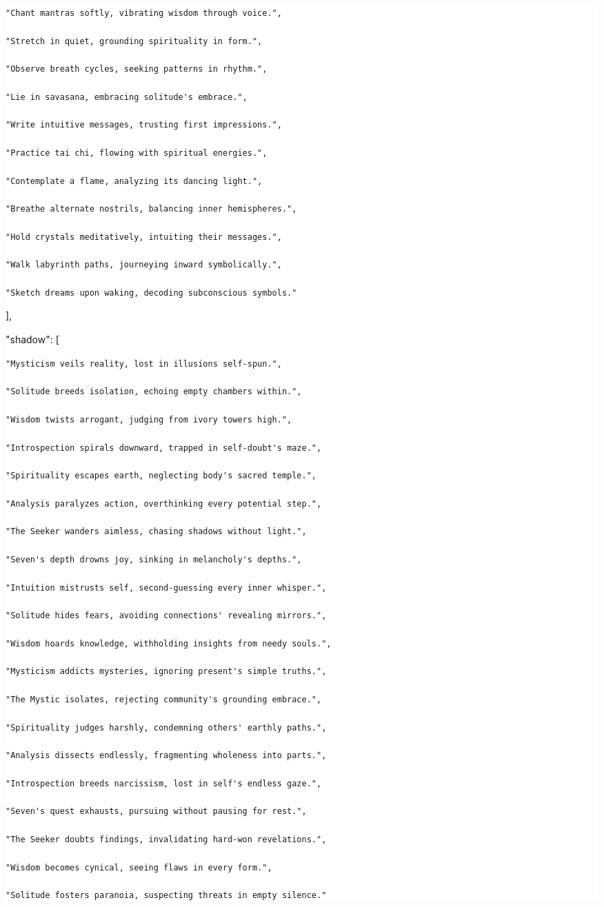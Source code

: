     "Chant mantras softly, vibrating wisdom through voice.",

    "Stretch in quiet, grounding spirituality in form.",

    "Observe breath cycles, seeking patterns in rhythm.",

    "Lie in savasana, embracing solitude's embrace.",

    "Write intuitive messages, trusting first impressions.",

    "Practice tai chi, flowing with spiritual energies.",

    "Contemplate a flame, analyzing its dancing light.",

    "Breathe alternate nostrils, balancing inner hemispheres.",

    "Hold crystals meditatively, intuiting their messages.",

    "Walk labyrinth paths, journeying inward symbolically.",

    "Sketch dreams upon waking, decoding subconscious symbols."

  \],

  "shadow": \[

    "Mysticism veils reality, lost in illusions self-spun.",

    "Solitude breeds isolation, echoing empty chambers within.",

    "Wisdom twists arrogant, judging from ivory towers high.",

    "Introspection spirals downward, trapped in self-doubt's maze.",

    "Spirituality escapes earth, neglecting body's sacred temple.",

    "Analysis paralyzes action, overthinking every potential step.",

    "The Seeker wanders aimless, chasing shadows without light.",

    "Seven's depth drowns joy, sinking in melancholy's depths.",

    "Intuition mistrusts self, second-guessing every inner whisper.",

    "Solitude hides fears, avoiding connections' revealing mirrors.",

    "Wisdom hoards knowledge, withholding insights from needy souls.",

    "Mysticism addicts mysteries, ignoring present's simple truths.",

    "The Mystic isolates, rejecting community's grounding embrace.",

    "Spirituality judges harshly, condemning others' earthly paths.",

    "Analysis dissects endlessly, fragmenting wholeness into parts.",

    "Introspection breeds narcissism, lost in self's endless gaze.",

    "Seven's quest exhausts, pursuing without pausing for rest.",

    "The Seeker doubts findings, invalidating hard-won revelations.",

    "Wisdom becomes cynical, seeing flaws in every form.",

    "Solitude fosters paranoia, suspecting threats in empty silence."
